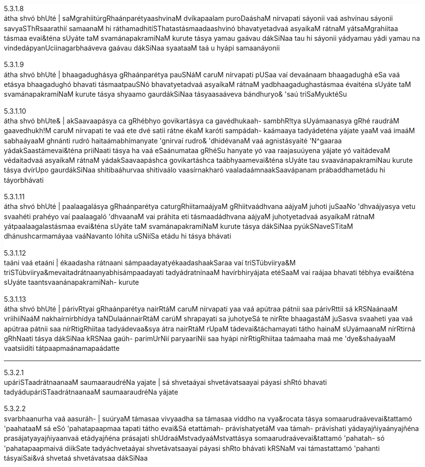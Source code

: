 5.3.1.8  
átha shvó bhUté | saMgrahiitúrgRhaánparétyaashvinaM dvíkapaalam puroDaáshaM nírvapati sáyonii vaá ashvínau sáyonii savyaSThRsaarathií samaanaM hi ráthamadhitíSThatastásmaadaashvinó bhavatyetadvaá asyaíkaM rátnaM yátsaMgrahiitaa tásmaa evai&téna sUyáte taM svamánapakramiNaM kurute tásya yamau gaávau dákSiNaa tau hi sáyonii yádyamau yádi yamau na vindedápyanUciinagarbhaáveva gaávau dákSiNaa syaataaM taá u hyápi samaanáyonii

5.3.1.9  
átha shvó bhUté | bhaagadughásya gRhaánparétya pauSNáM caruM nírvapati pUSaa vaí devaánaam bhaagadughá eSa vaá etásya bhaagadughó bhavati tásmaatpauSNó bhavatyetadvaá asyaíkaM rátnaM yadbhaagadughastásmaa évaiténa sUyáte taM svamánapakramiNaM kurute tásya shyaamo gaurdákSiNaa tásyaasaáveva bándhuryo& 'saú triSaMyuktéSu

5.3.1.10  
átha shvó bhUte& | akSaavaapásya ca gRhébhyo govikartásya ca gavédhukaah- sambhR!tya sUyámaanasya gRhé raudráM gaavedhukh!M caruM nírvapati te vaá ete dvé satii rátne ékaM karóti sampádah- kaámaaya tadyádeténa yájate yaaM vaá imaáM sabhaáyaaM ghnánti rudró haitaámabhímanyate 'gnirvaí rudro& 'dhidévanaM vaá agnistásyaité 'N^gaaraa yádakSaastámevai&téna priiNaati tásya ha vaá eSaánumataa gRhéSu hanyate yó vaa raajasuúyena yájate yó vaitádevaM védaitadvaá asyaíkaM rátnaM yádakSaavaapáshca govikartáshca taábhyaamevai&téna sUyáte tau svaavánapakramiNau kurute tásya dvírUpo gaurdákSiNaa shitibaáhurvaa shitivaálo vaasírnakharó vaaladaámnaakSaavápanam prábaddhametádu hi táyorbhávati

5.3.1.11  
átha shvó bhUté | paalaagalásya gRhaánparétya caturgRhiitamaájyaM gRhiitvaádhvana aájyaM juhoti juSaaNo 'dhvaájyasya vetu svaahéti prahéyo vaí paalaagaló 'dhvaanaM vai práhita eti tásmaadádhvana aájyaM juhotyetadvaá asyaíkaM rátnaM yátpaalaagalastásmaa evai&téna sUyáte taM svamánapakramiNaM kurute tásya dákSiNaa pyúkSNaveSTitaM dhánushcarmamáyaa vaáNavanto lóhita uSNiíSa etádu hi tásya bhávati

5.3.1.12  
taáni vaá etaáni | ékaadasha rátnaani sámpaadayatyékaadashaakSaraa vaí triSTúbviirya&M triSTúbviirya&mevaitadrátnaanyabhisámpaadayati tadyádratnínaaM havírbhiryájata etéSaaM vai raájaa bhavati tébhya evai&téna sUyáte taantsvaanánapakramiNah- kurute

5.3.1.13  
átha shvó bhUté | párivRtyai gRhaánparétya nairRtáM caruM nírvapati yaa vaá apútraa pátnii saa párivRttii sá kRSNaánaaM vriihiiNaáM nakhaírnirbhídya taNDulaánnairRtáM carúM shrapayati sa juhotyeSá te nirRte bhaagastáM juSasva svaaheti yaa vaá apútraa pátnii saa nírRtigRhiitaa tadyádevaa&sya átra nairRtáM rUpaM tádevai&táchamayati tátho hainaM sUyámaanaM nírRtirná gRhNaati tásya dákSiNaa kRSNaa gaúh- parimUrNií paryaaríNii saa hyápi nírRtigRhiitaa taámaaha maá me 'dye&shaáyaaM vaatsiidíti tátpaapmaánamapaádatte  
  

* * *

5.3.2.1  
upáriSTaadrátnaanaaM saumaaraudréNa yajate | sá shvetaáyai shvetávatsaayai páyasi shRtó bhavati tadyádupáriSTaadrátnaanaaM saumaaraudréNa yájate

5.3.2.2  
svarbhaanurha vaá aasuráh- | suúryaM támasaa vivyaadha sa támasaa viddho na vya&rocata tásya somaarudraávevai&tattamó 'paahataaM sá eSó 'pahatapaapmaa tapati tátho evai&Sá etattámah- právishatyetáM vaa támah- právishati yádayajñiyaányajñéna prasájatyayajñiyaanvaá etádyajñéna prásajati shUdraáMstvadyaáMstvattásya somaarudraávevai&tattamó 'pahatah- só 'pahatapaapmaivá diikSate tadyáchvetaáyai shvetávatsaayai páyasi shRto bhávati kRSNaM vai támastattamó 'pahanti tásyaiSai&vá shvetaá shvetávatsaa dákSiNaa
